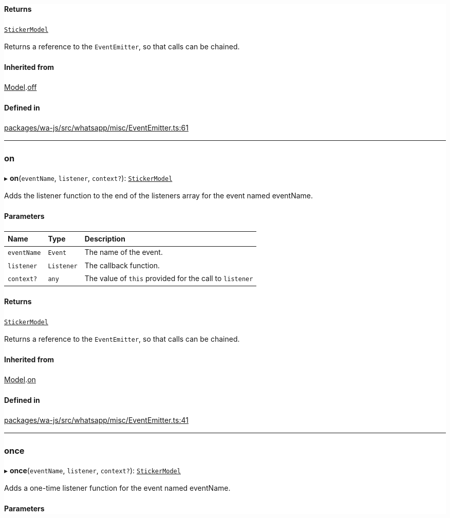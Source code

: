 #### Returns

[`StickerModel`](whatsapp.StickerModel.md)

Returns a reference to the `EventEmitter`, so that calls can be chained.

#### Inherited from

[Model](whatsapp.Model.md).[off](whatsapp.Model.md#off)

#### Defined in

[packages/wa-js/src/whatsapp/misc/EventEmitter.ts:61](https://github.com/wppconnect-team/wa-js/blob/main/src/whatsapp/misc/EventEmitter.ts#L61)

___

### on

▸ **on**(`eventName`, `listener`, `context?`): [`StickerModel`](whatsapp.StickerModel.md)

Adds the listener function to the end of the listeners array for the event named eventName.

#### Parameters

| Name | Type | Description |
| :------ | :------ | :------ |
| `eventName` | `Event` | The name of the event. |
| `listener` | `Listener` | The callback function. |
| `context?` | `any` | The value of `this` provided for the call to `listener` |

#### Returns

[`StickerModel`](whatsapp.StickerModel.md)

Returns a reference to the `EventEmitter`, so that calls can be chained.

#### Inherited from

[Model](whatsapp.Model.md).[on](whatsapp.Model.md#on)

#### Defined in

[packages/wa-js/src/whatsapp/misc/EventEmitter.ts:41](https://github.com/wppconnect-team/wa-js/blob/main/src/whatsapp/misc/EventEmitter.ts#L41)

___

### once

▸ **once**(`eventName`, `listener`, `context?`): [`StickerModel`](whatsapp.StickerModel.md)

Adds a one-time listener function for the event named eventName.

#### Parameters

